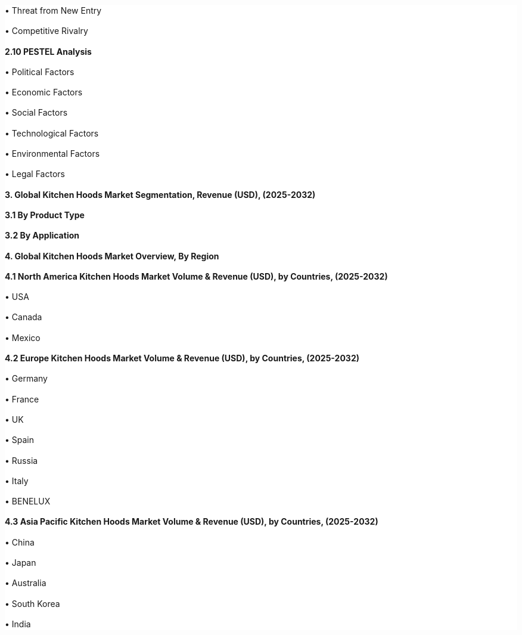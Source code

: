 • Threat from New Entry

• Competitive Rivalry

<strong>2.10 PESTEL Analysis</strong>

• Political Factors

• Economic Factors

• Social Factors

• Technological Factors

• Environmental Factors

• Legal Factors

<strong>3. Global Kitchen Hoods Market Segmentation, Revenue (USD), (2025-2032)</strong>

<strong>3.1 By Product Type</strong>

<strong>3.2 By Application</strong>

<strong>4. Global Kitchen Hoods Market Overview, By Region</strong>

<strong>4.1 North America Kitchen Hoods Market Volume &amp; Revenue (USD), by Countries, (2025-2032)</strong>

• USA

• Canada

• Mexico

<strong>4.2 Europe Kitchen Hoods Market Volume &amp; Revenue (USD), by Countries, (2025-2032)</strong>

• Germany

• France

• UK

• Spain

• Russia

• Italy

• BENELUX

<strong>4.3 Asia Pacific Kitchen Hoods Market Volume &amp; Revenue (USD), by Countries, (2025-2032)</strong>

• China

• Japan

• Australia

• South Korea

• India
